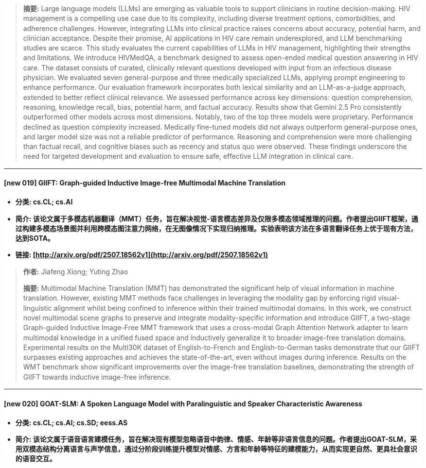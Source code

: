 > **摘要:** Large language models (LLMs) are emerging as valuable tools to support clinicians in routine decision-making. HIV management is a compelling use case due to its complexity, including diverse treatment options, comorbidities, and adherence challenges. However, integrating LLMs into clinical practice raises concerns about accuracy, potential harm, and clinician acceptance. Despite their promise, AI applications in HIV care remain underexplored, and LLM benchmarking studies are scarce. This study evaluates the current capabilities of LLMs in HIV management, highlighting their strengths and limitations. We introduce HIVMedQA, a benchmark designed to assess open-ended medical question answering in HIV care. The dataset consists of curated, clinically relevant questions developed with input from an infectious disease physician. We evaluated seven general-purpose and three medically specialized LLMs, applying prompt engineering to enhance performance. Our evaluation framework incorporates both lexical similarity and an LLM-as-a-judge approach, extended to better reflect clinical relevance. We assessed performance across key dimensions: question comprehension, reasoning, knowledge recall, bias, potential harm, and factual accuracy. Results show that Gemini 2.5 Pro consistently outperformed other models across most dimensions. Notably, two of the top three models were proprietary. Performance declined as question complexity increased. Medically fine-tuned models did not always outperform general-purpose ones, and larger model size was not a reliable predictor of performance. Reasoning and comprehension were more challenging than factual recall, and cognitive biases such as recency and status quo were observed. These findings underscore the need for targeted development and evaluation to ensure safe, effective LLM integration in clinical care.
>
---
#### [new 019] GIIFT: Graph-guided Inductive Image-free Multimodal Machine Translation
- **分类: cs.CL; cs.AI**

- **简介: 该论文属于多模态机器翻译（MMT）任务，旨在解决视觉-语言模态差异及仅限多模态领域推理的问题。作者提出GIIFT框架，通过构建多模态场景图并利用跨模态图注意力网络，在无图像情况下实现归纳推理。实验表明该方法在多语言翻译任务上优于现有方法，达到SOTA。**

- **链接: [http://arxiv.org/pdf/2507.18562v1](http://arxiv.org/pdf/2507.18562v1)**

> **作者:** Jiafeng Xiong; Yuting Zhao
>
> **摘要:** Multimodal Machine Translation (MMT) has demonstrated the significant help of visual information in machine translation. However, existing MMT methods face challenges in leveraging the modality gap by enforcing rigid visual-linguistic alignment whilst being confined to inference within their trained multimodal domains. In this work, we construct novel multimodal scene graphs to preserve and integrate modality-specific information and introduce GIIFT, a two-stage Graph-guided Inductive Image-Free MMT framework that uses a cross-modal Graph Attention Network adapter to learn multimodal knowledge in a unified fused space and inductively generalize it to broader image-free translation domains. Experimental results on the Multi30K dataset of English-to-French and English-to-German tasks demonstrate that our GIIFT surpasses existing approaches and achieves the state-of-the-art, even without images during inference. Results on the WMT benchmark show significant improvements over the image-free translation baselines, demonstrating the strength of GIIFT towards inductive image-free inference.
>
---
#### [new 020] GOAT-SLM: A Spoken Language Model with Paralinguistic and Speaker Characteristic Awareness
- **分类: cs.CL; cs.AI; cs.SD; eess.AS**

- **简介: 该论文属于语音语言建模任务，旨在解决现有模型忽略语音中韵律、情感、年龄等非语言信息的问题。作者提出GOAT-SLM，采用双模态结构分离语言与声学信息，通过分阶段训练提升模型对情感、方言和年龄等特征的建模能力，从而实现更自然、更具社会意识的语音交互。**
